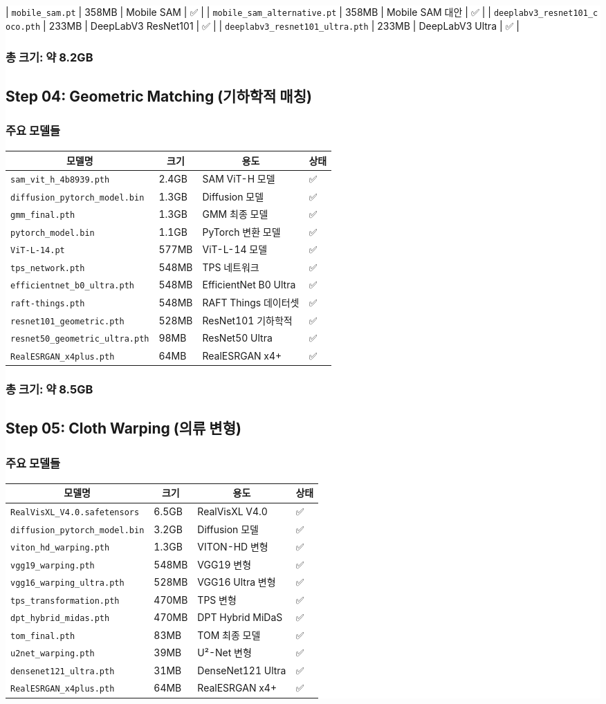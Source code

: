 | `mobile_sam.pt` | 358MB | Mobile SAM | ✅ |
| `mobile_sam_alternative.pt` | 358MB | Mobile SAM 대안 | ✅ |
| `deeplabv3_resnet101_coco.pth` | 233MB | DeepLabV3 ResNet101 | ✅ |
| `deeplabv3_resnet101_ultra.pth` | 233MB | DeepLabV3 Ultra | ✅ |

### 총 크기: 약 8.2GB

## Step 04: Geometric Matching (기하학적 매칭)
### 주요 모델들
| 모델명 | 크기 | 용도 | 상태 |
|--------|------|------|------|
| `sam_vit_h_4b8939.pth` | 2.4GB | SAM ViT-H 모델 | ✅ |
| `diffusion_pytorch_model.bin` | 1.3GB | Diffusion 모델 | ✅ |
| `gmm_final.pth` | 1.3GB | GMM 최종 모델 | ✅ |
| `pytorch_model.bin` | 1.1GB | PyTorch 변환 모델 | ✅ |
| `ViT-L-14.pt` | 577MB | ViT-L-14 모델 | ✅ |
| `tps_network.pth` | 548MB | TPS 네트워크 | ✅ |
| `efficientnet_b0_ultra.pth` | 548MB | EfficientNet B0 Ultra | ✅ |
| `raft-things.pth` | 548MB | RAFT Things 데이터셋 | ✅ |
| `resnet101_geometric.pth` | 528MB | ResNet101 기하학적 | ✅ |
| `resnet50_geometric_ultra.pth` | 98MB | ResNet50 Ultra | ✅ |
| `RealESRGAN_x4plus.pth` | 64MB | RealESRGAN x4+ | ✅ |

### 총 크기: 약 8.5GB

## Step 05: Cloth Warping (의류 변형)
### 주요 모델들
| 모델명 | 크기 | 용도 | 상태 |
|--------|------|------|------|
| `RealVisXL_V4.0.safetensors` | 6.5GB | RealVisXL V4.0 | ✅ |
| `diffusion_pytorch_model.bin` | 3.2GB | Diffusion 모델 | ✅ |
| `viton_hd_warping.pth` | 1.3GB | VITON-HD 변형 | ✅ |
| `vgg19_warping.pth` | 548MB | VGG19 변형 | ✅ |
| `vgg16_warping_ultra.pth` | 528MB | VGG16 Ultra 변형 | ✅ |
| `tps_transformation.pth` | 470MB | TPS 변형 | ✅ |
| `dpt_hybrid_midas.pth` | 470MB | DPT Hybrid MiDaS | ✅ |
| `tom_final.pth` | 83MB | TOM 최종 모델 | ✅ |
| `u2net_warping.pth` | 39MB | U²-Net 변형 | ✅ |
| `densenet121_ultra.pth` | 31MB | DenseNet121 Ultra | ✅ |
| `RealESRGAN_x4plus.pth` | 64MB | RealESRGAN x4+ | ✅ |
